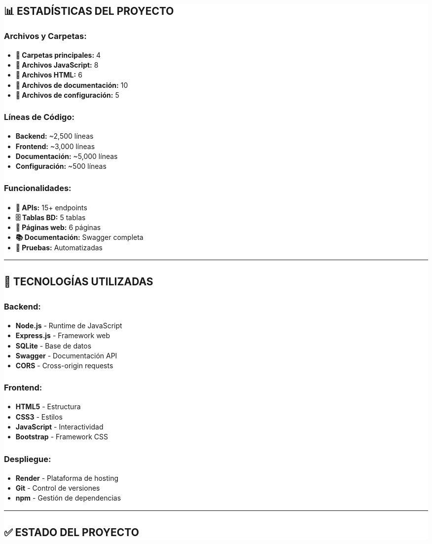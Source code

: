 
## 📊 **ESTADÍSTICAS DEL PROYECTO**

### **Archivos y Carpetas:**
- **📁 Carpetas principales:** 4
- **📄 Archivos JavaScript:** 8
- **📄 Archivos HTML:** 6
- **📄 Archivos de documentación:** 10
- **📄 Archivos de configuración:** 5

### **Líneas de Código:**
- **Backend:** ~2,500 líneas
- **Frontend:** ~3,000 líneas
- **Documentación:** ~5,000 líneas
- **Configuración:** ~500 líneas

### **Funcionalidades:**
- **🔧 APIs:** 15+ endpoints
- **🗄️ Tablas BD:** 5 tablas
- **🎨 Páginas web:** 6 páginas
- **📚 Documentación:** Swagger completa
- **🧪 Pruebas:** Automatizadas

---

## 🎯 **TECNOLOGÍAS UTILIZADAS**

### **Backend:**
- **Node.js** - Runtime de JavaScript
- **Express.js** - Framework web
- **SQLite** - Base de datos
- **Swagger** - Documentación API
- **CORS** - Cross-origin requests

### **Frontend:**
- **HTML5** - Estructura
- **CSS3** - Estilos
- **JavaScript** - Interactividad
- **Bootstrap** - Framework CSS

### **Despliegue:**
- **Render** - Plataforma de hosting
- **Git** - Control de versiones
- **npm** - Gestión de dependencias

---

## ✅ **ESTADO DEL PROYECTO**
